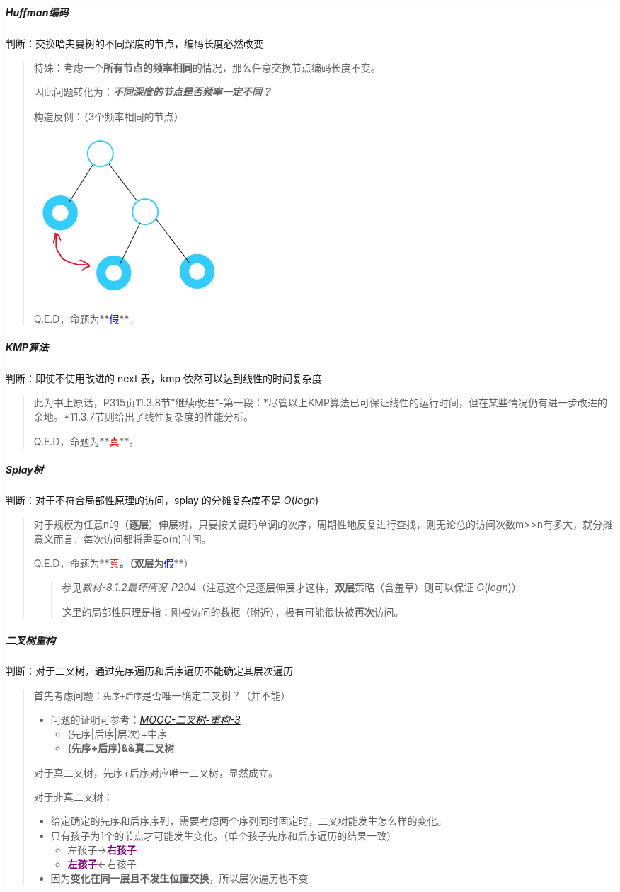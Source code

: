 ##### Huffman编码

判断：交换哈夫曼树的不同深度的节点，编码长度必然改变

> 特殊：考虑一个**所有节点的频率相同**的情况，那么任意交换节点编码长度不变。
>
> 因此问题转化为：***不同深度的节点是否频率一定不同？***
>
> 构造反例：（3个频率相同的节点）
>
> ![1551612046084](README/1551612046084.png)
>
> Q.E.D，命题为**<font color=blue>假</font>**。

##### KMP算法

判断：即使不使⽤改进的 next 表，kmp 依然可以达到线性的时间复杂度

> 此为书上原话，P315页11.3.8节”继续改进“-第一段：*尽管以上KMP算法已可保证线性的运行时间，但在某些情况仍有进一步改进的余地。*11.3.7节则给出了线性复杂度的性能分析。
>
> Q.E.D，命题为**<font color=red>真</font>**。

##### Splay树

判断：对于不符合局部性原理的访问，splay 的分摊复杂度不是 $O(logn)$

> 对于规模为任意n的（**逐层**）伸展树，只要按关键码单调的次序，周期性地反复进行查找，则无论总的访问次数m>>n有多大，就分摊意义而言，每次访问都将需要o(n)时间。
>
> Q.E.D，命题为**<font color=red>真</font>**。（双层为**<font color=blue>假</font>**）
>
> > 参见*教材-8.1.2最坏情况-P204*（注意这个是逐层伸展才这样，**双层**策略（含羞草）则可以保证 $O(logn)$）
> >
> > 这里的局部性原理是指：刚被访问的数据（附近），极有可能很快被**再次**访问。

##### 二叉树重构

判断：对于⼆叉树，通过先序遍历和后序遍历不能确定其层次遍历

> 首先考虑问题：`先序+后序`是否唯一确定二叉树？（并不能）
>
> - 问题的证明可参考：[*MOOC-二叉树-重构-3*](https://www.xuetangx.com/courses/course-v1:TsinghuaX+30240184+sp/courseware/16d8402a24fd4429a8a7cc1c8401cb1f/b3fdcad4c3a84a8a861003eaa8b5965c/)
>   - (先序|后序|层次)+中序
>   - **(先序+后序)&&真二叉树**
>
> 对于真二叉树，先序+后序对应唯一二叉树，显然成立。
>
> 对于非真二叉树：
>
> - 给定确定的先序和后序序列，需要考虑两个序列同时固定时，二叉树能发生怎么样的变化。
> - 只有孩子为1个的节点才可能发生变化。（单个孩子先序和后序遍历的结果一致）
>   - 左孩子$\longrightarrow$**<font color=purple>右孩子</font>**
>   - **<font color=purple>左孩子</font>**$\longleftarrow$右孩子
> - 因为**变化在同一层且不发生位置交换**，所以层次遍历也不变
>